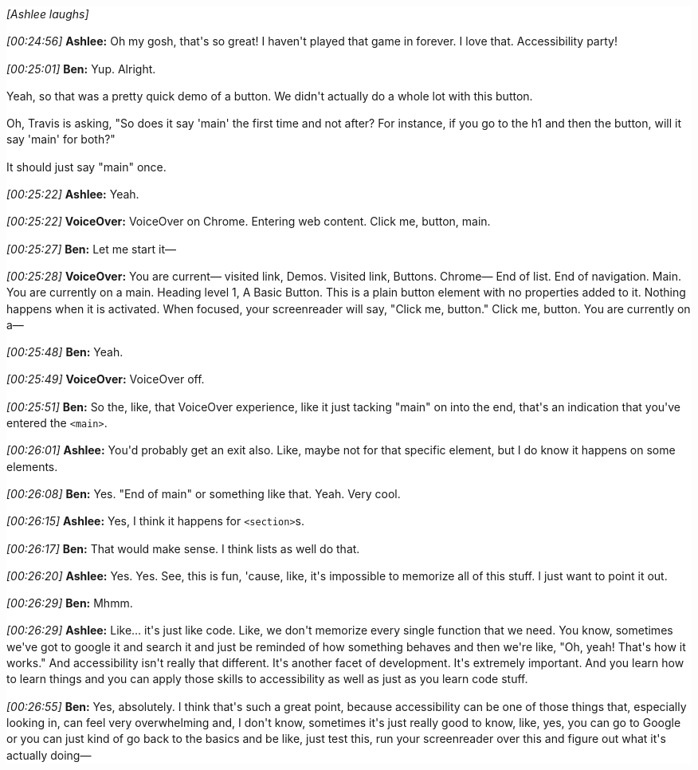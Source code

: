 <i class="brackets">[Ashlee laughs]</i>

<i class="timecode">[00:24:56]</i> **Ashlee:** Oh my gosh, that's so great! I haven't played that game in forever. I love that. Accessibility party!

<i class="timecode">[00:25:01]</i> **Ben:** Yup. Alright. 

Yeah, so that was a pretty quick demo of a button. We didn't actually do a whole lot with this button.

Oh, Travis is asking, "So does it say 'main' the first time and not after? For instance, if you go to the h1 and then the button, will it say 'main' for both?"

It should just say "main" once.

<i class="timecode">[00:25:22]</i> **Ashlee:** Yeah. 

<i class="timecode">[00:25:22]</i> **VoiceOver:** VoiceOver on Chrome. Entering web content. Click me, button, main.

<i class="timecode">[00:25:27]</i> **Ben:** Let me start it—

<i class="timecode">[00:25:28]</i> **VoiceOver:** You are current— visited link, Demos. Visited link, Buttons. Chrome— End of list. End of navigation. Main. You are currently on a main. Heading level 1, A Basic Button. This is a plain button element with no properties added to it. Nothing happens when it is activated. When focused, your screenreader will say, "Click me, button." Click me, button. You are currently on a— 

<i class="timecode">[00:25:48]</i> **Ben:** Yeah.

<i class="timecode">[00:25:49]</i> **VoiceOver:** VoiceOver off.

<i class="timecode">[00:25:51]</i> **Ben:** So the, like, that VoiceOver experience, like it just tacking "main" on into the end, that's an indication that you've entered the `<main>`. 

<i class="timecode">[00:26:01]</i> **Ashlee:** You'd probably get an exit also. Like, maybe not for that specific element, but I do know it happens on some elements. 

<i class="timecode">[00:26:08]</i> **Ben:** Yes. "End of main" or something like that. Yeah. Very cool. 

<i class="timecode">[00:26:15]</i> **Ashlee:** Yes, I think it happens for `<section>`s. 

<i class="timecode">[00:26:17]</i> **Ben:** That would make sense. I think lists as well do that. 

<i class="timecode">[00:26:20]</i> **Ashlee:** Yes. Yes. See, this is fun, 'cause, like, it's impossible to memorize all of this stuff. I just want to point it out.

<i class="timecode">[00:26:29]</i> **Ben:** Mhmm.

<i class="timecode">[00:26:29]</i> **Ashlee:** Like… it's just like code. Like, we don't memorize every single function that we need. You know, sometimes we've got to google it and search it and just be reminded of how something behaves and then we're like, "Oh, yeah! That's how it works." And accessibility isn't really that different. It's another facet of development. It's extremely important. And you learn how to learn things and you can apply those skills to accessibility as well as just as you learn code stuff. 

<i class="timecode">[00:26:55]</i> **Ben:** Yes, absolutely. I think that's such a great point, because accessibility can be one of those things that, especially looking in, can feel very overwhelming and, I don't know, sometimes it's just really good to know, like, yes, you can go to Google or you can just kind of go back to the basics and be like, just test this, run your screenreader over this and figure out what it's actually doing—
